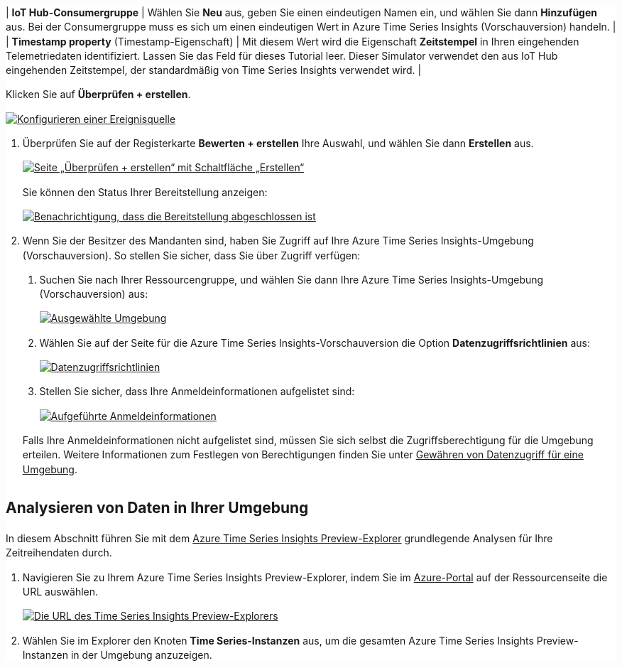    | **IoT Hub-Consumergruppe** | Wählen Sie **Neu** aus, geben Sie einen eindeutigen Namen ein, und wählen Sie dann **Hinzufügen** aus. Bei der Consumergruppe muss es sich um einen eindeutigen Wert in Azure Time Series Insights (Vorschauversion) handeln. |
   | **Timestamp property** (Timestamp-Eigenschaft) | Mit diesem Wert wird die Eigenschaft **Zeitstempel** in Ihren eingehenden Telemetriedaten identifiziert. Lassen Sie das Feld für dieses Tutorial leer. Dieser Simulator verwendet den aus IoT Hub eingehenden Zeitstempel, der standardmäßig von Time Series Insights verwendet wird. |

   Klicken Sie auf **Überprüfen + erstellen**.

   [![Konfigurieren einer Ereignisquelle](media/v2-update-provision/payg-five-event-source.png)](media/v2-update-provision/payg-five-event-source.png#lightbox)

1. Überprüfen Sie auf der Registerkarte **Bewerten + erstellen** Ihre Auswahl, und wählen Sie dann **Erstellen** aus.

    [![Seite „Überprüfen + erstellen“ mit Schaltfläche „Erstellen“](media/v2-update-provision/payg-six-review.png)](media/v2-update-provision/payg-six-review.png#lightbox)

    Sie können den Status Ihrer Bereitstellung anzeigen:

    [![Benachrichtigung, dass die Bereitstellung abgeschlossen ist](media/v2-update-provision/payg-seven-deploy.png)](media/v2-update-provision/payg-seven-deploy.png#lightbox)

1. Wenn Sie der Besitzer des Mandanten sind, haben Sie Zugriff auf Ihre Azure Time Series Insights-Umgebung (Vorschauversion). So stellen Sie sicher, dass Sie über Zugriff verfügen:

   1. Suchen Sie nach Ihrer Ressourcengruppe, und wählen Sie dann Ihre Azure Time Series Insights-Umgebung (Vorschauversion) aus:

      [![Ausgewählte Umgebung](media/v2-update-provision/payg-eight-environment.png)](media/v2-update-provision/payg-eight-environment.png#lightbox)

   1. Wählen Sie auf der Seite für die Azure Time Series Insights-Vorschauversion die Option **Datenzugriffsrichtlinien** aus:

      [![Datenzugriffsrichtlinien](media/v2-update-provision/payg-nine-data-access.png)](media/v2-update-provision/payg-nine-data-access.png#lightbox)

   1. Stellen Sie sicher, dass Ihre Anmeldeinformationen aufgelistet sind:

      [![Aufgeführte Anmeldeinformationen](media/v2-update-provision/payg-ten-verify.png)](media/v2-update-provision/payg-ten-verify.png#lightbox)

   Falls Ihre Anmeldeinformationen nicht aufgelistet sind, müssen Sie sich selbst die Zugriffsberechtigung für die Umgebung erteilen. Weitere Informationen zum Festlegen von Berechtigungen finden Sie unter [Gewähren von Datenzugriff für eine Umgebung](./time-series-insights-data-access.md).

## <a name="analyze-data-in-your-environment"></a>Analysieren von Daten in Ihrer Umgebung

In diesem Abschnitt führen Sie mit dem [Azure Time Series Insights Preview-Explorer](./time-series-insights-update-explorer.md) grundlegende Analysen für Ihre Zeitreihendaten durch.

1. Navigieren Sie zu Ihrem Azure Time Series Insights Preview-Explorer, indem Sie im [Azure-Portal](https://portal.azure.com/) auf der Ressourcenseite die URL auswählen.

    [![Die URL des Time Series Insights Preview-Explorers](media/v2-update-provision/analyze-one-portal.png)](media/v2-update-provision/analyze-one-portal.png#lightbox)

1. Wählen Sie im Explorer den Knoten **Time Series-Instanzen**  aus, um die gesamten Azure Time Series Insights Preview-Instanzen in der Umgebung anzuzeigen.

